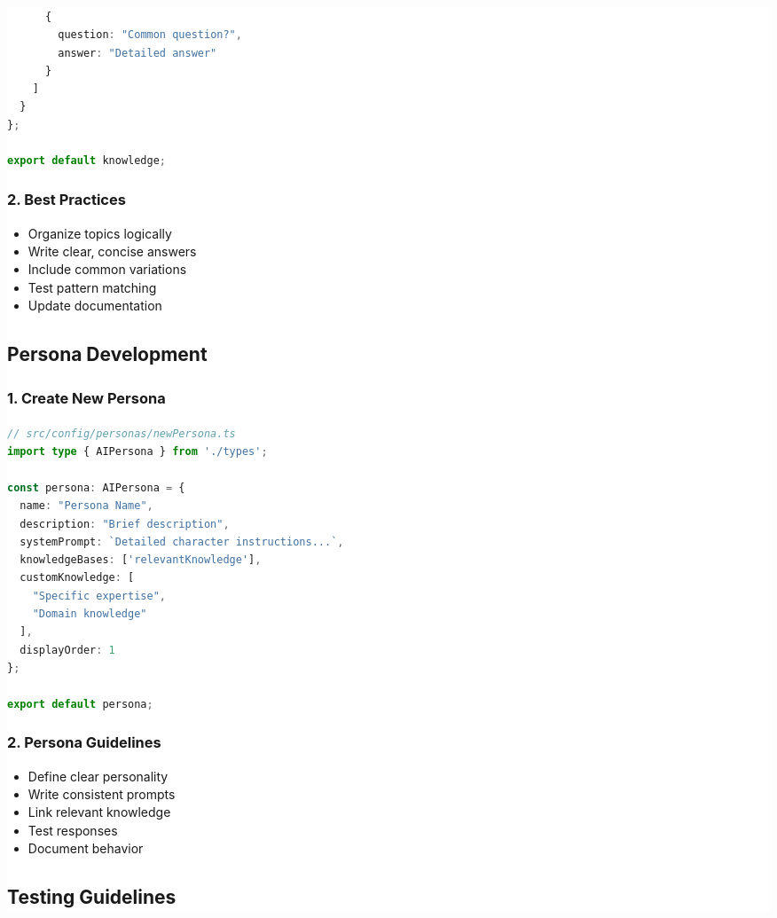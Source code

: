 ```typescript
      {
        question: "Common question?",
        answer: "Detailed answer"
      }
    ]
  }
};

export default knowledge;
```

### 2. Best Practices
- Organize topics logically
- Write clear, concise answers
- Include common variations
- Test pattern matching
- Update documentation

## Persona Development

### 1. Create New Persona
```typescript
// src/config/personas/newPersona.ts
import type { AIPersona } from './types';

const persona: AIPersona = {
  name: "Persona Name",
  description: "Brief description",
  systemPrompt: `Detailed character instructions...`,
  knowledgeBases: ['relevantKnowledge'],
  customKnowledge: [
    "Specific expertise",
    "Domain knowledge"
  ],
  displayOrder: 1
};

export default persona;
```

### 2. Persona Guidelines
- Define clear personality
- Write consistent prompts
- Link relevant knowledge
- Test responses
- Document behavior

## Testing Guidelines
